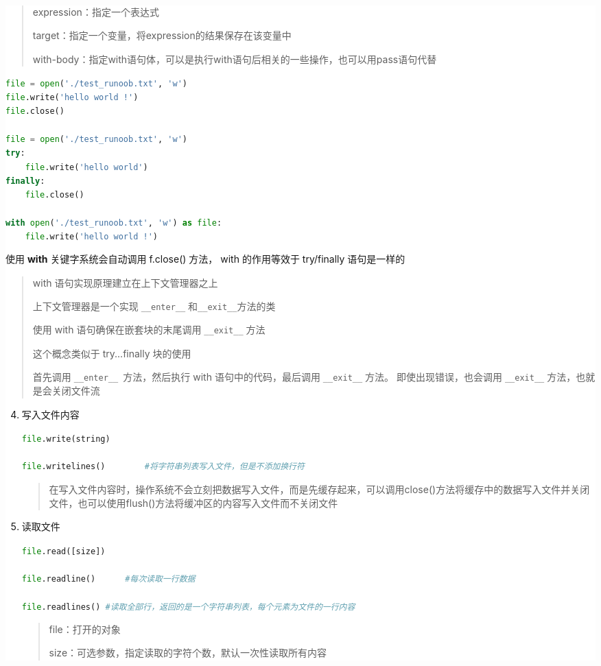    > expression：指定一个表达式
   >
   > target：指定一个变量，将expression的结果保存在该变量中
   >
   > with-body：指定with语句体，可以是执行with语句后相关的一些操作，也可以用pass语句代替

   ```python
   file = open('./test_runoob.txt', 'w')
   file.write('hello world !')
   file.close()
   
   file = open('./test_runoob.txt', 'w')
   try:
       file.write('hello world')
   finally:
       file.close()
   
   with open('./test_runoob.txt', 'w') as file:
       file.write('hello world !')
   ```

   使用 **with** 关键字系统会自动调用 f.close() 方法， with 的作用等效于 try/finally 语句是一样的

   >with 语句实现原理建立在上下文管理器之上
   >
   >上下文管理器是一个实现 `__enter__` 和`__exit__`方法的类
   >
   >使用 with 语句确保在嵌套块的末尾调用 `__exit__` 方法
   >
   >这个概念类似于 try...finally 块的使用
   >
   > 首先调用 `__enter__ `方法，然后执行 with 语句中的代码，最后调用 `__exit__` 方法。 即使出现错误，也会调用 `__exit__` 方法，也就是会关闭文件流

4. 写入文件内容

   ```python
   file.write(string)
   
   file.writelines()		#将字符串列表写入文件，但是不添加换行符
   ```
   
   > 在写入文件内容时，操作系统不会立刻把数据写入文件，而是先缓存起来，可以调用close()方法将缓存中的数据写入文件并关闭文件，也可以使用flush()方法将缓冲区的内容写入文件而不关闭文件
   
5. 读取文件

   ```python
   file.read([size])
   
   file.readline()		#每次读取一行数据
   
   file.readlines()	#读取全部行，返回的是一个字符串列表，每个元素为文件的一行内容
   ```

   > file：打开的对象
   >
   > size：可选参数，指定读取的字符个数，默认一次性读取所有内容
